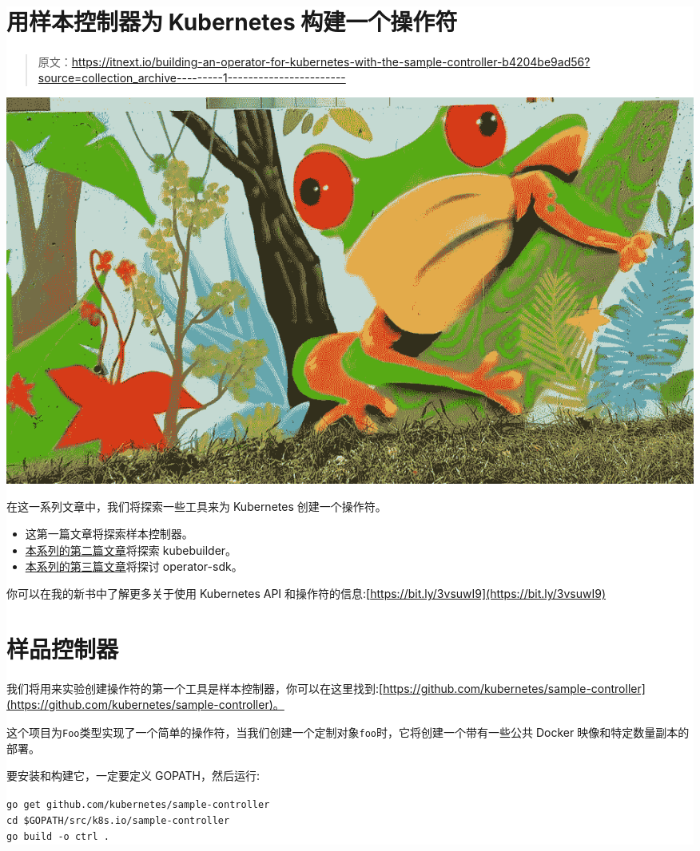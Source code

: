# 用样本控制器为 Kubernetes 构建一个操作符

> 原文：<https://itnext.io/building-an-operator-for-kubernetes-with-the-sample-controller-b4204be9ad56?source=collection_archive---------1----------------------->

![](img/c43be57bb1ba3febfbb77aee155f4289.png)

在这一系列文章中，我们将探索一些工具来为 Kubernetes 创建一个操作符。

*   这第一篇文章将探索样本控制器。
*   [本系列的第二篇文章](https://medium.com/p/17cbd3f07761)将探索 kubebuilder。
*   [本系列的第三篇文章](https://medium.com/p/40a029ea056)将探讨 operator-sdk。

你可以在我的新书中了解更多关于使用 Kubernetes API 和操作符的信息:[https://bit.ly/3vsuwI9](https://bit.ly/3vsuwI9)

# 样品控制器

我们将用来实验创建操作符的第一个工具是样本控制器，你可以在这里找到:[https://github.com/kubernetes/sample-controller](https://github.com/kubernetes/sample-controller)。

这个项目为`Foo`类型实现了一个简单的操作符，当我们创建一个定制对象`foo`时，它将创建一个带有一些公共 Docker 映像和特定数量副本的部署。

要安装和构建它，一定要定义 GOPATH，然后运行:

```
go get github.com/kubernetes/sample-controller
cd $GOPATH/src/k8s.io/sample-controller
go build -o ctrl .
```
